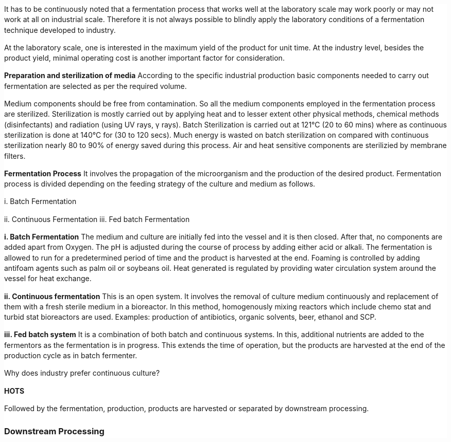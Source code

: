 
It has to be continuously noted that a fermentation process that works well at the laboratory scale may work poorly or may not work at all on industrial scale. Therefore it is not always possible to blindly apply the laboratory conditions of a fermentation technique developed to industry.

At the laboratory scale, one is interested in the maximum yield of the product for unit time. At the industry level, besides the product yield, minimal operating cost is another important factor for consideration.

**Preparation and sterilization of media** According to the specific industrial production basic components needed to carry out fermentation are selected as per the required volume.

Medium components should be free from contamination. So all the medium components employed in the fermentation process are sterilized. Sterilization is mostly carried out by applying heat and to lesser extent other physical methods, chemical methods (disinfectants) and radiation (using UV rays, γ rays). Batch Sterilization is carried out at 121°C (20 to 60 mins) where as continuous sterilization is done at 140°C for (30 to 120 secs). Much energy is wasted on batch sterilization on compared with continuous sterilization nearly 80 to 90% of energy saved during this process. Air and heat sensitive components are sterilizied by membrane filters.

**Fermentation Process** It involves the propagation of the microorganism and the production of the desired product. Fermentation process is divided depending on the feeding strategy of the culture and medium as follows.

i. Batch Fermentation




  

ii. Continuous Fermentation iii. Fed batch Fermentation

**i. Batch Fermentation** The medium and culture are initially fed into the vessel and it is then closed. After that, no components are added apart from Oxygen. The pH is adjusted during the course of process by adding either acid or alkali. The fermentation is allowed to run for a predetermined period of time and the product is harvested at the end. Foaming is controlled by adding antifoam agents such as palm oil or soybeans oil. Heat generated is regulated by providing water circulation system around the vessel for heat exchange.

**ii. Continuous fermentation** This is an open system. It involves the removal of culture medium continuously and replacement of them with a fresh sterile medium in a bioreactor. In this method, homogenously mixing reactors which include chemo stat and turbid stat bioreactors are used. Examples: production of antibiotics, organic solvents, beer, ethanol and SCP.

**iii. Fed batch system** It is a combination of both batch and continuous systems. In this, additional nutrients are added to the fermentors as the fermentation is in progress. This extends the time of operation, but the products are harvested at the end of the production cycle as in batch fermenter.

Why does industry prefer continuous culture?

**HOTS**  

Followed by the fermentation, production, products are harvested or separated by downstream processing.

### Downstream Processing
